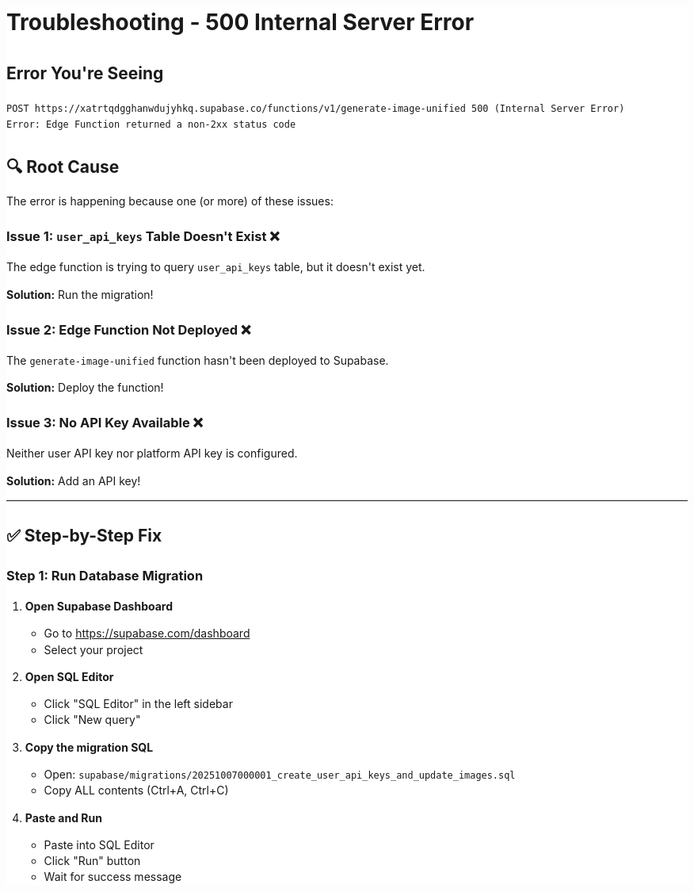 # Troubleshooting - 500 Internal Server Error

## Error You're Seeing

```
POST https://xatrtqdgghanwdujyhkq.supabase.co/functions/v1/generate-image-unified 500 (Internal Server Error)
Error: Edge Function returned a non-2xx status code
```

## 🔍 Root Cause

The error is happening because one (or more) of these issues:

### Issue 1: `user_api_keys` Table Doesn't Exist ❌
The edge function is trying to query `user_api_keys` table, but it doesn't exist yet.

**Solution:** Run the migration!

### Issue 2: Edge Function Not Deployed ❌
The `generate-image-unified` function hasn't been deployed to Supabase.

**Solution:** Deploy the function!

### Issue 3: No API Key Available ❌
Neither user API key nor platform API key is configured.

**Solution:** Add an API key!

---

## ✅ Step-by-Step Fix

### Step 1: Run Database Migration

1. **Open Supabase Dashboard**
   - Go to https://supabase.com/dashboard
   - Select your project

2. **Open SQL Editor**
   - Click "SQL Editor" in the left sidebar
   - Click "New query"

3. **Copy the migration SQL**
   - Open: `supabase/migrations/20251007000001_create_user_api_keys_and_update_images.sql`
   - Copy ALL contents (Ctrl+A, Ctrl+C)

4. **Paste and Run**
   - Paste into SQL Editor
   - Click "Run" button
   - Wait for success message
